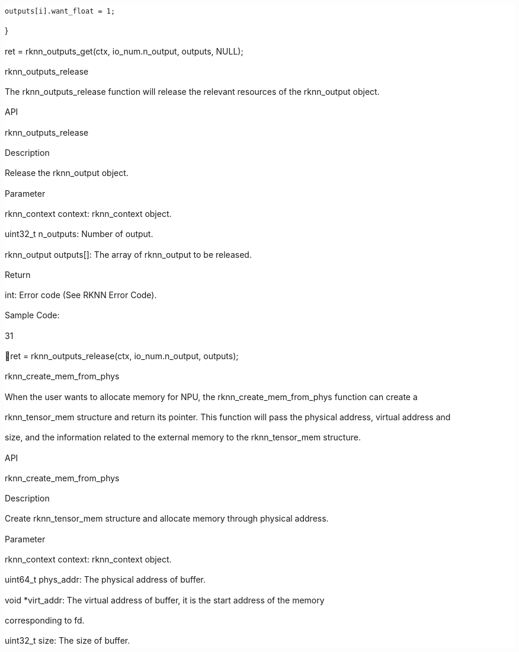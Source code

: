     outputs[i].want_float = 1;

}

ret = rknn_outputs_get(ctx, io_num.n_output, outputs, NULL);

rknn_outputs_release

The rknn_outputs_release function will release the relevant resources of the rknn_output object.

API

rknn_outputs_release

Description

Release the rknn_output object.

Parameter

rknn_context context: rknn_context object.

uint32_t n_outputs: Number of output.

rknn_output outputs[]: The array of rknn_output to be released.

Return

int: Error code (See RKNN Error Code).

Sample Code:

31

ret = rknn_outputs_release(ctx, io_num.n_output, outputs);

rknn_create_mem_from_phys

When the user wants to allocate memory for NPU, the rknn_create_mem_from_phys function can create a

rknn_tensor_mem structure and return its pointer. This function will pass the physical address, virtual address and

size, and the information related to the external memory to the rknn_tensor_mem structure.

API

rknn_create_mem_from_phys

Description

Create rknn_tensor_mem structure and allocate memory through physical address.

Parameter

rknn_context context: rknn_context object.

uint64_t phys_addr: The physical address of buffer.

void *virt_addr: The virtual address of buffer, it is the start address of the memory

corresponding to fd.

uint32_t size: The size of buffer.
